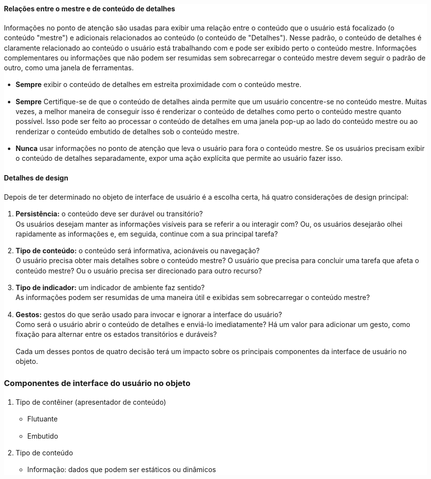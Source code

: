 #### <a name="relationships-between-master-and-detail-content"></a>Relações entre o mestre e de conteúdo de detalhes  
 Informações no ponto de atenção são usadas para exibir uma relação entre o conteúdo que o usuário está focalizado (o conteúdo "mestre") e adicionais relacionados ao conteúdo (o conteúdo de "Detalhes"). Nesse padrão, o conteúdo de detalhes é claramente relacionado ao conteúdo o usuário está trabalhando com e pode ser exibido perto o conteúdo mestre. Informações complementares ou informações que não podem ser resumidas sem sobrecarregar o conteúdo mestre devem seguir o padrão de outro, como uma janela de ferramentas.  

-   **Sempre** exibir o conteúdo de detalhes em estreita proximidade com o conteúdo mestre.  

-   **Sempre** Certifique-se de que o conteúdo de detalhes ainda permite que um usuário concentre-se no conteúdo mestre. Muitas vezes, a melhor maneira de conseguir isso é renderizar o conteúdo de detalhes como perto o conteúdo mestre quanto possível. Isso pode ser feito ao processar o conteúdo de detalhes em uma janela pop-up ao lado do conteúdo mestre ou ao renderizar o conteúdo embutido de detalhes sob o conteúdo mestre.  

-   **Nunca** usar informações no ponto de atenção que leva o usuário para fora o conteúdo mestre. Se os usuários precisam exibir o conteúdo de detalhes separadamente, expor uma ação explícita que permite ao usuário fazer isso.  

#### <a name="design-details"></a>Detalhes de design  
 Depois de ter determinado no objeto de interface de usuário é a escolha certa, há quatro considerações de design principal:  

1. **Persistência:** o conteúdo deve ser durável ou transitório?   
   Os usuários desejam manter as informações visíveis para se referir a ou interagir com? Ou, os usuários desejarão olhei rapidamente as informações e, em seguida, continue com a sua principal tarefa?  

2. **Tipo de conteúdo:** o conteúdo será informativa, acionáveis ou navegação?   
   O usuário precisa obter mais detalhes sobre o conteúdo mestre? O usuário que precisa para concluir uma tarefa que afeta o conteúdo mestre? Ou o usuário precisa ser direcionado para outro recurso?  

3. **Tipo de indicador:** um indicador de ambiente faz sentido?   
   As informações podem ser resumidas de uma maneira útil e exibidas sem sobrecarregar o conteúdo mestre?  

4. **Gestos:** gestos do que serão usado para invocar e ignorar a interface do usuário?   
   Como será o usuário abrir o conteúdo de detalhes e enviá-lo imediatamente? Há um valor para adicionar um gesto, como fixação para alternar entre os estados transitórios e duráveis?  

   Cada um desses pontos de quatro decisão terá um impacto sobre os principais componentes da interface de usuário no objeto.  

### <a name="on-object-ui-components"></a>Componentes de interface do usuário no objeto  

1.  Tipo de contêiner (apresentador de conteúdo)  

    -   Flutuante  

    -   Embutido  

2.  Tipo de conteúdo  

    -   Informação: dados que podem ser estáticos ou dinâmicos  
